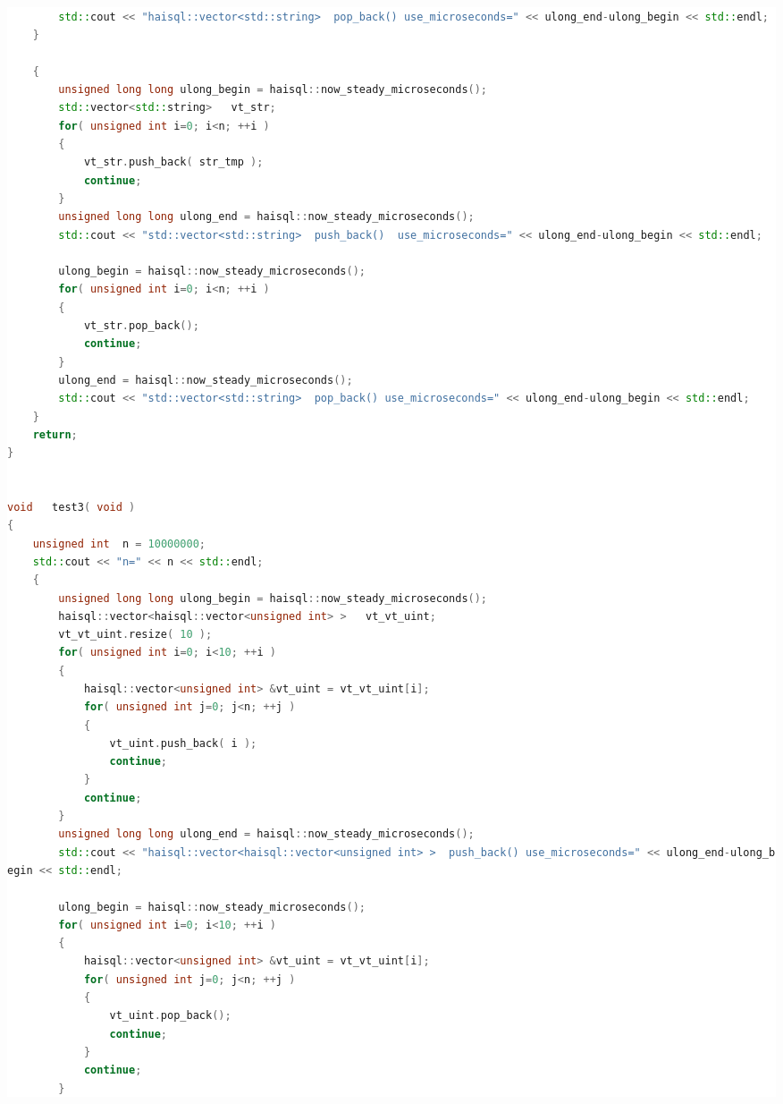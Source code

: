 ```cpp
        std::cout << "haisql::vector<std::string>  pop_back() use_microseconds=" << ulong_end-ulong_begin << std::endl;
    }

    {
        unsigned long long ulong_begin = haisql::now_steady_microseconds();
        std::vector<std::string>   vt_str;
        for( unsigned int i=0; i<n; ++i )
        {
            vt_str.push_back( str_tmp );
            continue;
        }
        unsigned long long ulong_end = haisql::now_steady_microseconds();
        std::cout << "std::vector<std::string>  push_back()  use_microseconds=" << ulong_end-ulong_begin << std::endl;

        ulong_begin = haisql::now_steady_microseconds();
        for( unsigned int i=0; i<n; ++i )
        {
            vt_str.pop_back();
            continue;
        }
        ulong_end = haisql::now_steady_microseconds();
        std::cout << "std::vector<std::string>  pop_back() use_microseconds=" << ulong_end-ulong_begin << std::endl;
    }
    return;
}


void   test3( void )
{
    unsigned int  n = 10000000;
    std::cout << "n=" << n << std::endl;
    {
        unsigned long long ulong_begin = haisql::now_steady_microseconds();
        haisql::vector<haisql::vector<unsigned int> >   vt_vt_uint;
        vt_vt_uint.resize( 10 );
        for( unsigned int i=0; i<10; ++i )
        {
            haisql::vector<unsigned int> &vt_uint = vt_vt_uint[i];
            for( unsigned int j=0; j<n; ++j )
            {
                vt_uint.push_back( i );
                continue;
            }
            continue;
        }
        unsigned long long ulong_end = haisql::now_steady_microseconds();
        std::cout << "haisql::vector<haisql::vector<unsigned int> >  push_back() use_microseconds=" << ulong_end-ulong_begin << std::endl;

        ulong_begin = haisql::now_steady_microseconds();
        for( unsigned int i=0; i<10; ++i )
        {
            haisql::vector<unsigned int> &vt_uint = vt_vt_uint[i];
            for( unsigned int j=0; j<n; ++j )
            {
                vt_uint.pop_back();
                continue;
            }
            continue;
        }
```